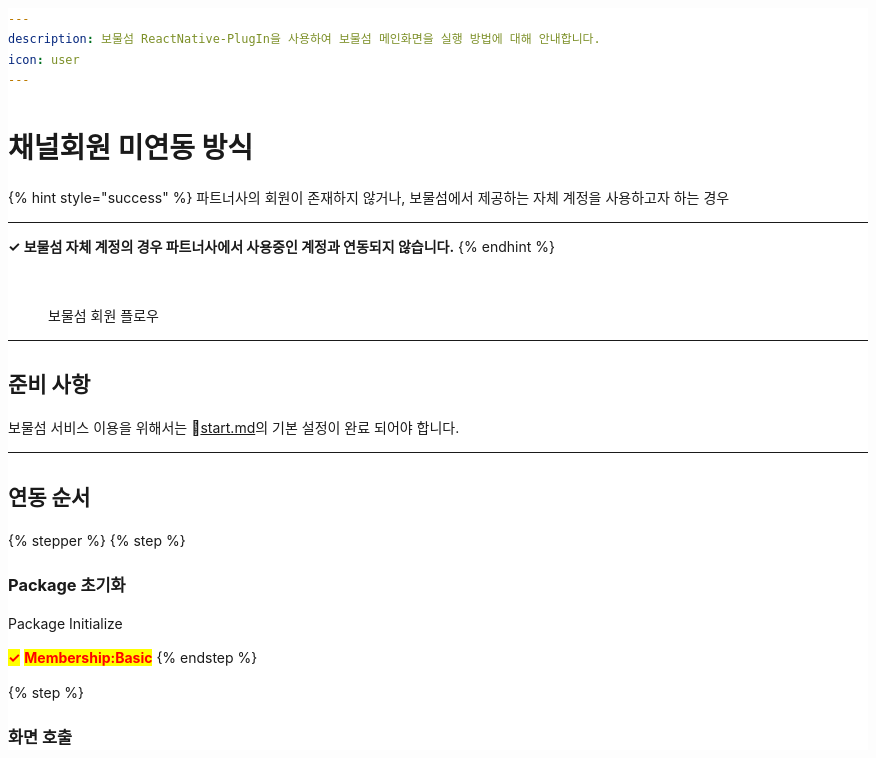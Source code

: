 ```yaml
---
description: 보물섬 ReactNative-PlugIn을 사용하여 보물섬 메인화면을 실행 방법에 대해 안내합니다.
icon: user
---
```


# 채널회원 미연동 방식

{% hint style="success" %}
파트너사의 회원이 존재하지 않거나, 보물섬에서 제공하는 자체 계정을 사용하고자 하는 경우

***

**✓ 보물섬 자체 계정의 경우 파트너사에서 사용중인 계정과 연동되지 않습니다.**
{% endhint %}

<figure><img src="../.gitbook/assets/스크린샷 2024-08-22 오후 2.05.51.png" alt=""><figcaption><p>보물섬 회원 플로우</p></figcaption></figure>

***

## 준비 사항

보물섬 서비스 이용을 위해서는 :link:[start.md](start.md "mention")의 기본 설정이 완료 되어야 합니다.

***

## 연동 순서

{% stepper %}
{% step %}
### Package 초기화

Package Initialize

<mark style="color:red;">**✓**</mark> <mark style="color:red;">**Membership:Basic**</mark>
{% endstep %}

{% step %}
### 화면 호출
